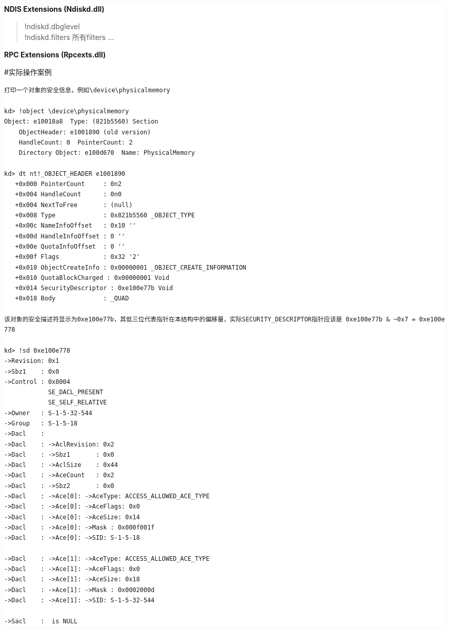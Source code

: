 **NDIS Extensions (Ndiskd.dll)**
>!ndiskd.dbglevel    
!ndiskd.filters     所有filters
...

**RPC Extensions (Rpcexts.dll)**

#实际操作案例
```
打印一个对象的安全信息，例如\device\physicalmemory

kd> !object \device\physicalmemory
Object: e10018a8  Type: (821b5560) Section
    ObjectHeader: e1001890 (old version)
    HandleCount: 0  PointerCount: 2
    Directory Object: e100d670  Name: PhysicalMemory

kd> dt nt!_OBJECT_HEADER e1001890
   +0x000 PointerCount     : 0n2
   +0x004 HandleCount      : 0n0
   +0x004 NextToFree       : (null) 
   +0x008 Type             : 0x821b5560 _OBJECT_TYPE
   +0x00c NameInfoOffset   : 0x10 ''
   +0x00d HandleInfoOffset : 0 ''
   +0x00e QuotaInfoOffset  : 0 ''
   +0x00f Flags            : 0x32 '2'
   +0x010 ObjectCreateInfo : 0x00000001 _OBJECT_CREATE_INFORMATION
   +0x010 QuotaBlockCharged : 0x00000001 Void
   +0x014 SecurityDescriptor : 0xe100e77b Void
   +0x018 Body             : _QUAD

该对象的安全描述符显示为0xe100e77b，其低三位代表指针在本结构中的偏移量，实际SECURITY_DESCRIPTOR指针应该是 0xe100e77b & ~0x7 = 0xe100e778

kd> !sd 0xe100e778
->Revision: 0x1
->Sbz1    : 0x0
->Control : 0x8004
            SE_DACL_PRESENT
            SE_SELF_RELATIVE
->Owner   : S-1-5-32-544
->Group   : S-1-5-18
->Dacl    : 
->Dacl    : ->AclRevision: 0x2
->Dacl    : ->Sbz1       : 0x0
->Dacl    : ->AclSize    : 0x44
->Dacl    : ->AceCount   : 0x2
->Dacl    : ->Sbz2       : 0x0
->Dacl    : ->Ace[0]: ->AceType: ACCESS_ALLOWED_ACE_TYPE
->Dacl    : ->Ace[0]: ->AceFlags: 0x0
->Dacl    : ->Ace[0]: ->AceSize: 0x14
->Dacl    : ->Ace[0]: ->Mask : 0x000f001f
->Dacl    : ->Ace[0]: ->SID: S-1-5-18

->Dacl    : ->Ace[1]: ->AceType: ACCESS_ALLOWED_ACE_TYPE
->Dacl    : ->Ace[1]: ->AceFlags: 0x0
->Dacl    : ->Ace[1]: ->AceSize: 0x18
->Dacl    : ->Ace[1]: ->Mask : 0x0002000d
->Dacl    : ->Ace[1]: ->SID: S-1-5-32-544

->Sacl    :  is NULL
```
